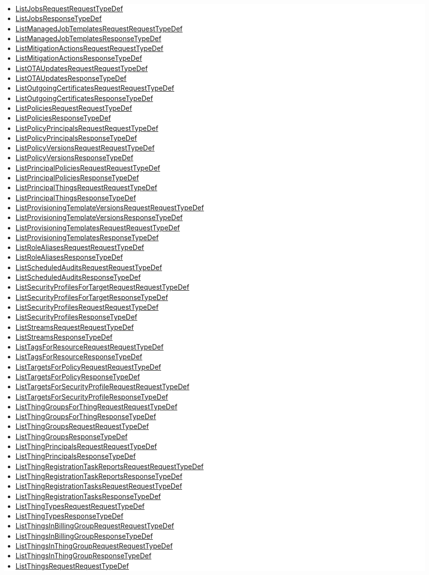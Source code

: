  - [ListJobsRequestRequestTypeDef](#listjobsrequestrequesttypedef)
  - [ListJobsResponseTypeDef](#listjobsresponsetypedef)
  - [ListManagedJobTemplatesRequestRequestTypeDef](#listmanagedjobtemplatesrequestrequesttypedef)
  - [ListManagedJobTemplatesResponseTypeDef](#listmanagedjobtemplatesresponsetypedef)
  - [ListMitigationActionsRequestRequestTypeDef](#listmitigationactionsrequestrequesttypedef)
  - [ListMitigationActionsResponseTypeDef](#listmitigationactionsresponsetypedef)
  - [ListOTAUpdatesRequestRequestTypeDef](#listotaupdatesrequestrequesttypedef)
  - [ListOTAUpdatesResponseTypeDef](#listotaupdatesresponsetypedef)
  - [ListOutgoingCertificatesRequestRequestTypeDef](#listoutgoingcertificatesrequestrequesttypedef)
  - [ListOutgoingCertificatesResponseTypeDef](#listoutgoingcertificatesresponsetypedef)
  - [ListPoliciesRequestRequestTypeDef](#listpoliciesrequestrequesttypedef)
  - [ListPoliciesResponseTypeDef](#listpoliciesresponsetypedef)
  - [ListPolicyPrincipalsRequestRequestTypeDef](#listpolicyprincipalsrequestrequesttypedef)
  - [ListPolicyPrincipalsResponseTypeDef](#listpolicyprincipalsresponsetypedef)
  - [ListPolicyVersionsRequestRequestTypeDef](#listpolicyversionsrequestrequesttypedef)
  - [ListPolicyVersionsResponseTypeDef](#listpolicyversionsresponsetypedef)
  - [ListPrincipalPoliciesRequestRequestTypeDef](#listprincipalpoliciesrequestrequesttypedef)
  - [ListPrincipalPoliciesResponseTypeDef](#listprincipalpoliciesresponsetypedef)
  - [ListPrincipalThingsRequestRequestTypeDef](#listprincipalthingsrequestrequesttypedef)
  - [ListPrincipalThingsResponseTypeDef](#listprincipalthingsresponsetypedef)
  - [ListProvisioningTemplateVersionsRequestRequestTypeDef](#listprovisioningtemplateversionsrequestrequesttypedef)
  - [ListProvisioningTemplateVersionsResponseTypeDef](#listprovisioningtemplateversionsresponsetypedef)
  - [ListProvisioningTemplatesRequestRequestTypeDef](#listprovisioningtemplatesrequestrequesttypedef)
  - [ListProvisioningTemplatesResponseTypeDef](#listprovisioningtemplatesresponsetypedef)
  - [ListRoleAliasesRequestRequestTypeDef](#listrolealiasesrequestrequesttypedef)
  - [ListRoleAliasesResponseTypeDef](#listrolealiasesresponsetypedef)
  - [ListScheduledAuditsRequestRequestTypeDef](#listscheduledauditsrequestrequesttypedef)
  - [ListScheduledAuditsResponseTypeDef](#listscheduledauditsresponsetypedef)
  - [ListSecurityProfilesForTargetRequestRequestTypeDef](#listsecurityprofilesfortargetrequestrequesttypedef)
  - [ListSecurityProfilesForTargetResponseTypeDef](#listsecurityprofilesfortargetresponsetypedef)
  - [ListSecurityProfilesRequestRequestTypeDef](#listsecurityprofilesrequestrequesttypedef)
  - [ListSecurityProfilesResponseTypeDef](#listsecurityprofilesresponsetypedef)
  - [ListStreamsRequestRequestTypeDef](#liststreamsrequestrequesttypedef)
  - [ListStreamsResponseTypeDef](#liststreamsresponsetypedef)
  - [ListTagsForResourceRequestRequestTypeDef](#listtagsforresourcerequestrequesttypedef)
  - [ListTagsForResourceResponseTypeDef](#listtagsforresourceresponsetypedef)
  - [ListTargetsForPolicyRequestRequestTypeDef](#listtargetsforpolicyrequestrequesttypedef)
  - [ListTargetsForPolicyResponseTypeDef](#listtargetsforpolicyresponsetypedef)
  - [ListTargetsForSecurityProfileRequestRequestTypeDef](#listtargetsforsecurityprofilerequestrequesttypedef)
  - [ListTargetsForSecurityProfileResponseTypeDef](#listtargetsforsecurityprofileresponsetypedef)
  - [ListThingGroupsForThingRequestRequestTypeDef](#listthinggroupsforthingrequestrequesttypedef)
  - [ListThingGroupsForThingResponseTypeDef](#listthinggroupsforthingresponsetypedef)
  - [ListThingGroupsRequestRequestTypeDef](#listthinggroupsrequestrequesttypedef)
  - [ListThingGroupsResponseTypeDef](#listthinggroupsresponsetypedef)
  - [ListThingPrincipalsRequestRequestTypeDef](#listthingprincipalsrequestrequesttypedef)
  - [ListThingPrincipalsResponseTypeDef](#listthingprincipalsresponsetypedef)
  - [ListThingRegistrationTaskReportsRequestRequestTypeDef](#listthingregistrationtaskreportsrequestrequesttypedef)
  - [ListThingRegistrationTaskReportsResponseTypeDef](#listthingregistrationtaskreportsresponsetypedef)
  - [ListThingRegistrationTasksRequestRequestTypeDef](#listthingregistrationtasksrequestrequesttypedef)
  - [ListThingRegistrationTasksResponseTypeDef](#listthingregistrationtasksresponsetypedef)
  - [ListThingTypesRequestRequestTypeDef](#listthingtypesrequestrequesttypedef)
  - [ListThingTypesResponseTypeDef](#listthingtypesresponsetypedef)
  - [ListThingsInBillingGroupRequestRequestTypeDef](#listthingsinbillinggrouprequestrequesttypedef)
  - [ListThingsInBillingGroupResponseTypeDef](#listthingsinbillinggroupresponsetypedef)
  - [ListThingsInThingGroupRequestRequestTypeDef](#listthingsinthinggrouprequestrequesttypedef)
  - [ListThingsInThingGroupResponseTypeDef](#listthingsinthinggroupresponsetypedef)
  - [ListThingsRequestRequestTypeDef](#listthingsrequestrequesttypedef)